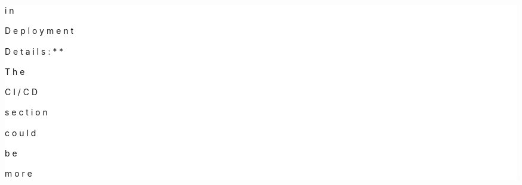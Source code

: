 i
n
 
D
e
p
l
o
y
m
e
n
t
 
D
e
t
a
i
l
s
:
*
*
 
T
h
e
 
C
I
/
C
D
 
s
e
c
t
i
o
n
 
c
o
u
l
d
 
b
e
 
m
o
r
e
 